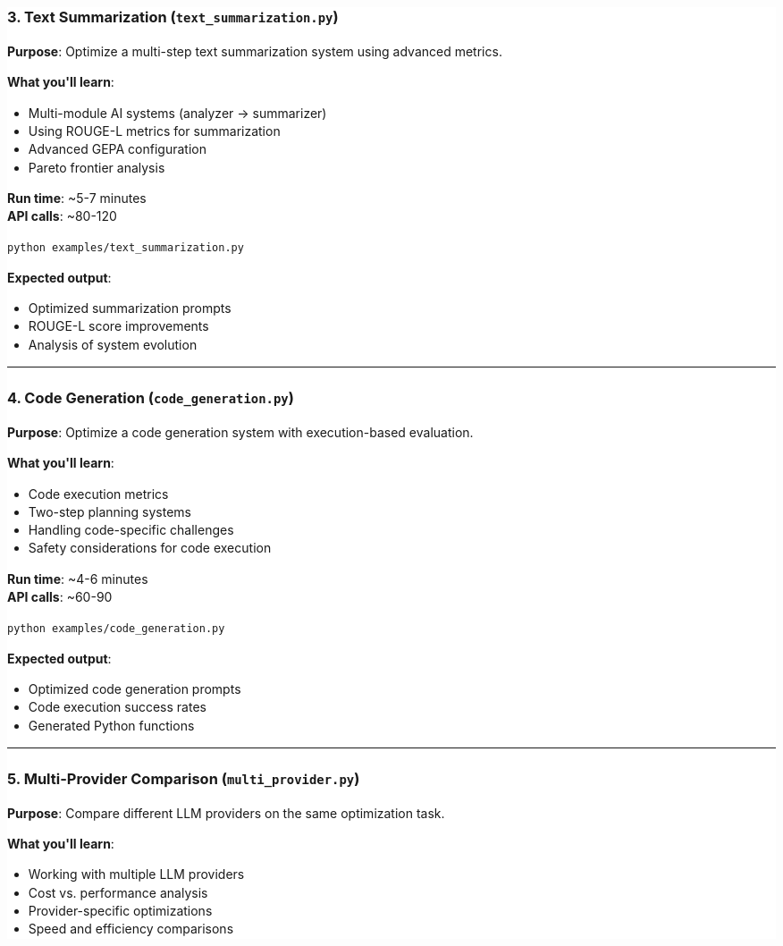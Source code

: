 ### 3. Text Summarization (`text_summarization.py`)

**Purpose**: Optimize a multi-step text summarization system using advanced metrics.

**What you'll learn**:
- Multi-module AI systems (analyzer → summarizer)
- Using ROUGE-L metrics for summarization
- Advanced GEPA configuration
- Pareto frontier analysis

**Run time**: ~5-7 minutes  
**API calls**: ~80-120

```bash
python examples/text_summarization.py
```

**Expected output**:
- Optimized summarization prompts
- ROUGE-L score improvements
- Analysis of system evolution

---

### 4. Code Generation (`code_generation.py`)

**Purpose**: Optimize a code generation system with execution-based evaluation.

**What you'll learn**:
- Code execution metrics
- Two-step planning systems
- Handling code-specific challenges
- Safety considerations for code execution

**Run time**: ~4-6 minutes  
**API calls**: ~60-90

```bash
python examples/code_generation.py
```

**Expected output**:
- Optimized code generation prompts
- Code execution success rates
- Generated Python functions

---

### 5. Multi-Provider Comparison (`multi_provider.py`)

**Purpose**: Compare different LLM providers on the same optimization task.

**What you'll learn**:
- Working with multiple LLM providers
- Cost vs. performance analysis
- Provider-specific optimizations
- Speed and efficiency comparisons
